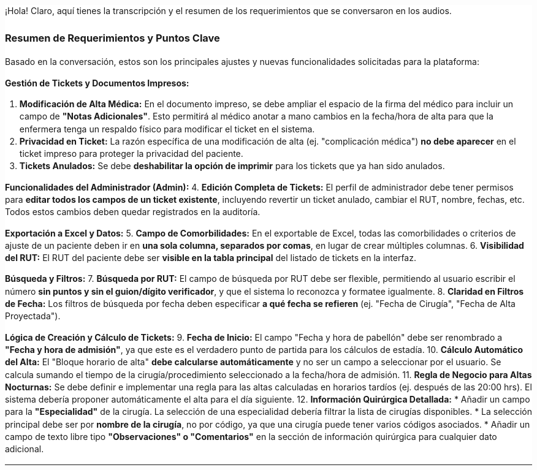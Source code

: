 ¡Hola! Claro, aquí tienes la transcripción y el resumen de los requerimientos que se conversaron en los audios.

### **Resumen de Requerimientos y Puntos Clave**

Basado en la conversación, estos son los principales ajustes y nuevas funcionalidades solicitadas para la plataforma:

**Gestión de Tickets y Documentos Impresos:**
1.  **Modificación de Alta Médica:** En el documento impreso, se debe ampliar el espacio de la firma del médico para incluir un campo de **"Notas Adicionales"**. Esto permitirá al médico anotar a mano cambios en la fecha/hora de alta para que la enfermera tenga un respaldo físico para modificar el ticket en el sistema.
2.  **Privacidad en Ticket:** La razón específica de una modificación de alta (ej. "complicación médica") **no debe aparecer** en el ticket impreso para proteger la privacidad del paciente.
3.  **Tickets Anulados:** Se debe **deshabilitar la opción de imprimir** para los tickets que ya han sido anulados.

**Funcionalidades del Administrador (Admin):**
4.  **Edición Completa de Tickets:** El perfil de administrador debe tener permisos para **editar todos los campos de un ticket existente**, incluyendo revertir un ticket anulado, cambiar el RUT, nombre, fechas, etc. Todos estos cambios deben quedar registrados en la auditoría.

**Exportación a Excel y Datos:**
5.  **Campo de Comorbilidades:** En el exportable de Excel, todas las comorbilidades o criterios de ajuste de un paciente deben ir en **una sola columna, separados por comas**, en lugar de crear múltiples columnas.
6.  **Visibilidad del RUT:** El RUT del paciente debe ser **visible en la tabla principal** del listado de tickets en la interfaz.

**Búsqueda y Filtros:**
7.  **Búsqueda por RUT:** El campo de búsqueda por RUT debe ser flexible, permitiendo al usuario escribir el número **sin puntos y sin el guion/dígito verificador**, y que el sistema lo reconozca y formatee igualmente.
8.  **Claridad en Filtros de Fecha:** Los filtros de búsqueda por fecha deben especificar **a qué fecha se refieren** (ej. "Fecha de Cirugía", "Fecha de Alta Proyectada").

**Lógica de Creación y Cálculo de Tickets:**
9.  **Fecha de Inicio:** El campo "Fecha y hora de pabellón" debe ser renombrado a **"Fecha y hora de admisión"**, ya que este es el verdadero punto de partida para los cálculos de estadía.
10. **Cálculo Automático del Alta:** El "Bloque horario de alta" **debe calcularse automáticamente** y no ser un campo a seleccionar por el usuario. Se calcula sumando el tiempo de la cirugía/procedimiento seleccionado a la fecha/hora de admisión.
11. **Regla de Negocio para Altas Nocturnas:** Se debe definir e implementar una regla para las altas calculadas en horarios tardíos (ej. después de las 20:00 hrs). El sistema debería proponer automáticamente el alta para el día siguiente.
12. **Información Quirúrgica Detallada:**
    *   Añadir un campo para la **"Especialidad"** de la cirugía. La selección de una especialidad debería filtrar la lista de cirugías disponibles.
    *   La selección principal debe ser por **nombre de la cirugía**, no por código, ya que una cirugía puede tener varios códigos asociados.
    *   Añadir un campo de texto libre tipo **"Observaciones" o "Comentarios"** en la sección de información quirúrgica para cualquier dato adicional.

---